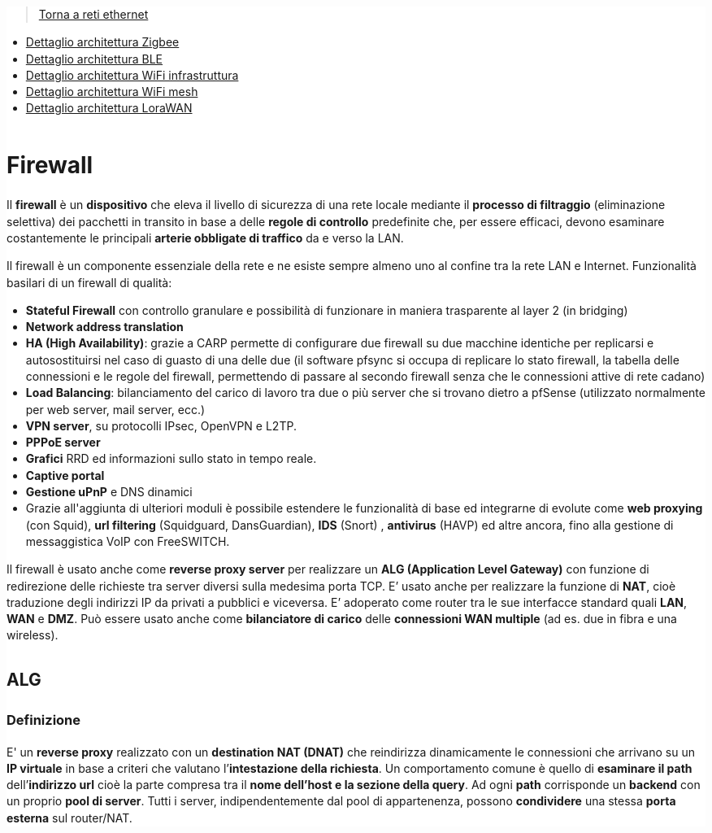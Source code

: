 >[Torna a reti ethernet](archeth.md)

- [Dettaglio architettura Zigbee](archzigbee.md)
- [Dettaglio architettura BLE](archble.md)
- [Dettaglio architettura WiFi infrastruttura](archwifi.md)
- [Dettaglio architettura WiFi mesh](archmesh.md) 
- [Dettaglio architettura LoraWAN](lorawanclasses.md) 

# **Firewall** 

Il **firewall** è un **dispositivo** che eleva il livello di sicurezza di una rete locale mediante il **processo di filtraggio** (eliminazione selettiva) dei pacchetti in transito in base a delle **regole di controllo** predefinite che, per essere efficaci, devono esaminare costantemente le principali **arterie obbligate di traffico** da e verso la LAN.

Il firewall è un componente essenziale della rete e ne esiste sempre almeno uno al confine tra la rete LAN e Internet. Funzionalità basilari di un firewall di qualità:
- **Stateful Firewall** con controllo granulare e possibilità di funzionare in maniera trasparente al layer 2 (in bridging)
- **Network address translation**
- **HA (High Availability)**: grazie a CARP permette di configurare due firewall su due macchine identiche per replicarsi e autosostituirsi nel caso di guasto di una delle due (il software pfsync si occupa di replicare lo stato firewall, la tabella delle connessioni e le regole del firewall, permettendo di passare al secondo firewall senza che le connessioni attive di rete cadano)
- **Load Balancing**: bilanciamento del carico di lavoro tra due o più server che si trovano dietro a pfSense (utilizzato normalmente per web server, mail server, ecc.)
- **VPN server**, su protocolli IPsec, OpenVPN e L2TP.
- **PPPoE server**
- **Grafici** RRD ed informazioni sullo stato in tempo reale.
- **Captive portal**
- **Gestione uPnP** e DNS dinamici
- Grazie all'aggiunta di ulteriori moduli è possibile estendere le funzionalità di base ed integrarne di evolute come **web proxying** (con Squid), **url filtering** (Squidguard, DansGuardian), **IDS** (Snort) , **antivirus** (HAVP) ed altre ancora, fino alla gestione di messaggistica VoIP con FreeSWITCH.

Il firewall è usato anche come **reverse proxy server** per realizzare un **ALG (Application Level Gateway)** con funzione di redirezione delle richieste tra server diversi sulla medesima porta TCP.
E’ usato anche per realizzare la funzione di **NAT**, cioè traduzione degli indirizzi IP da privati a pubblici e viceversa.
E’ adoperato come router tra le sue interfacce standard quali **LAN**, **WAN** e **DMZ**.
Può essere usato anche come **bilanciatore di carico** delle **connessioni WAN multiple** (ad es. due in fibra e una wireless).

## **ALG** 

### **Definizione** 

E' un **reverse proxy** realizzato con un **destination NAT (DNAT)** che reindirizza dinamicamente le connessioni che arrivano su un **IP virtuale** in base a criteri che valutano l’**intestazione della richiesta**. Un comportamento comune è quello di **esaminare il path** dell’**indirizzo url** cioè la parte compresa tra il **nome dell’host e la sezione della query**.
Ad ogni **path** corrisponde un **backend** con un proprio **pool di server**. Tutti i server, indipendentemente dal pool di appartenenza, possono **condividere** una stessa **porta esterna** sul router/NAT.

